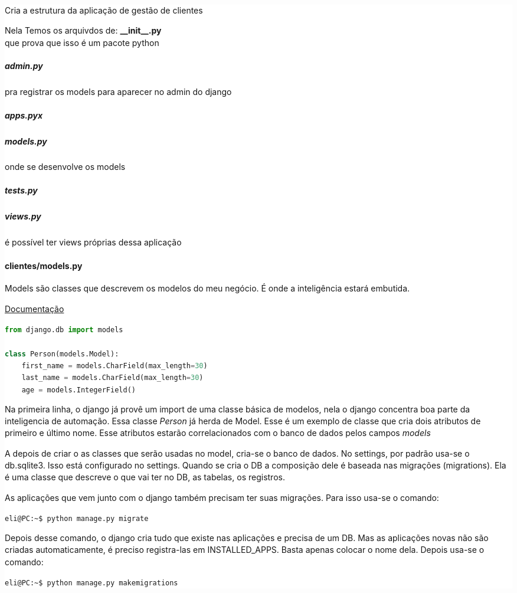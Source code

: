 Cria a estrutura da aplicação de gestão de clientes

Nela Temos os arquivdos de:
**\_\_init\_\_.py**  
que prova que isso é um pacote python

##### admin.py

pra registrar os models para aparecer no admin do django

##### apps.pyx

##### models.py

onde se desenvolve os models

##### tests.py

##### views.py

é possível ter views próprias dessa aplicação

#### clientes/models.py

Models são classes que descrevem os modelos do meu negócio. É onde a inteligência estará embutida.

[Documentação](https://docs.djangoproject.com/en/2.1/topics/db/models/)

```py
from django.db import models

class Person(models.Model):
    first_name = models.CharField(max_length=30)
    last_name = models.CharField(max_length=30)
    age = models.IntegerField()
```

Na primeira linha, o django já provê um import de uma classe básica de modelos, nela o django concentra boa parte da inteligencia de automação. Essa classe _Person_ já herda de Model. Esse é um exemplo de classe que cria dois atributos de primeiro e último nome. Esse atributos estarão correlacionados com o banco de dados pelos campos _models_

A depois de criar o as classes que serão usadas no model, cria-se o banco de dados. No settings, por padrão usa-se o db.sqlite3. Isso está configurado no settings. Quando se cria o DB a composição dele é baseada nas migrações (migrations). Ela é uma classe que descreve o que vai ter no DB, as tabelas, os registros.

As aplicações que vem junto com o django também precisam ter suas migrações. Para isso usa-se o comando:

```sh
eli@PC:~$ python manage.py migrate
```

Depois desse comando, o django cria tudo que existe nas aplicações e precisa de um DB. Mas as aplicações novas não são criadas automaticamente, é preciso registra-las em INSTALLED_APPS. Basta apenas colocar o nome dela. Depois usa-se o comando:

```sh
eli@PC:~$ python manage.py makemigrations
```
